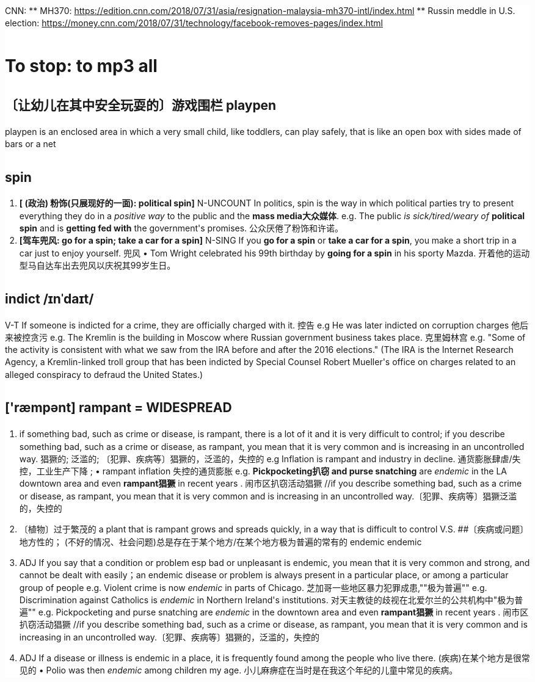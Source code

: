 
CNN:
** MH370: https://edition.cnn.com/2018/07/31/asia/resignation-malaysia-mh370-intl/index.html
** Russin meddle in U.S. election: https://money.cnn.com/2018/07/31/technology/facebook-removes-pages/index.html

#  To stop: to mp3 all

## 〔让幼儿在其中安全玩耍的〕游戏围栏 playpen
playpen is an enclosed area in which a very small child, like toddlers, can play safely, that is like an open box with sides made of bars or a net

## spin
1. **[ (政治) 粉饰(只展现好的一面): political spin]**
N-UNCOUNT In politics, spin is the way in which political parties try to present everything they do in a *positive way* to the public and the **mass media大众媒体**.
e.g. The public *is sick/tired/weary of* **political spin** and is **getting fed with** the government's promises.  公众厌倦了粉饰和许诺。
2. **[驾车兜风:  go for a spin; take a car for a spin]**
N-SING If you **go for a spin** or **take a car for a spin**, you make a short trip in a car just to enjoy yourself. 兜风
•  Tom Wright celebrated his 99th birthday by **going for a spin**  in his sporty Mazda. 开着他的运动型马自达车出去兜风以庆祝其99岁生日。

## indict /ɪnˈdaɪt/   
V-T If someone is indicted for a crime, they are officially charged with it. 控告
e.g He was later indicted on corruption charges  他后来被控贪污
e.g. The Kremlin is the building in Moscow where Russian government business takes place. 克里姆林宫
e.g. "Some of the activity is consistent with what we saw from the IRA before and after the 2016 elections." (The IRA is the Internet Research Agency, a Kremlin-linked troll group that has been indicted by Special Counsel Robert Mueller's office on charges related to an alleged conspiracy to defraud the United States.)

## ['ræmpənt] rampant = WIDESPREAD
1. if something bad, such as crime or disease, is rampant, there is a lot of it and it is very difficult to control; if you describe something bad, such as a crime or disease, as rampant, you mean that it is very common and is increasing in an uncontrolled way. 猖獗的; 泛滥的; 〔犯罪、疾病等〕猖獗的，泛滥的，失控的
e.g Inflation is rampant and industry in decline. 通货膨胀肆虐/失控，工业生产下降 ; • rampant inflation 失控的通货膨胀
e.g. **Pickpocketing扒窃 and purse snatching** are *endemic* in the LA downtown area and even **rampant猖獗** in recent years . 闹市区扒窃活动猖獗  //if you describe something bad, such as a crime or disease, as rampant, you mean that it is very common and is increasing in an uncontrolled way.〔犯罪、疾病等〕猖獗泛滥的，失控的

2. 〔植物〕过于繁茂的 a plant that is rampant grows and spreads quickly, in a way that is difficult to control
V.S.
##〔疾病或问题〕地方性的； (不好的情况、社会问题)总是存在于某个地方/在某个地方极为普遍的常有的 endemic endemic
1. ADJ If you say that a condition or problem esp bad or unpleasant is endemic, you mean that it is very common and strong, and cannot be dealt with easily；an endemic disease or problem is always present in a particular place, or among a particular group of people
e.g. Violent crime is now *endemic* in parts of Chicago. 芝加哥一些地区暴力犯罪成患,""极为普遍""
e.g. Discrimination against Catholics is *endemic* in Northern Ireland's institutions. 对天主教徒的歧视在北爱尔兰的公共机构中"极为普遍""
e.g. Pickpocketing and purse snatching are *endemic* in the downtown area and even **rampant猖獗** in recent years . 闹市区扒窃活动猖獗  //if you describe something bad, such as a crime or disease, as rampant, you mean that it is very common and is increasing in an uncontrolled way.〔犯罪、疾病等〕猖獗的，泛滥的，失控的
2. ADJ If a disease or illness is endemic in a place, it is frequently found among the people who live there. (疾病)在某个地方是很常见的
•  Polio was then *endemic* among children my age.  小儿麻痹症在当时是在我这个年纪的儿童中常见的疾病。
